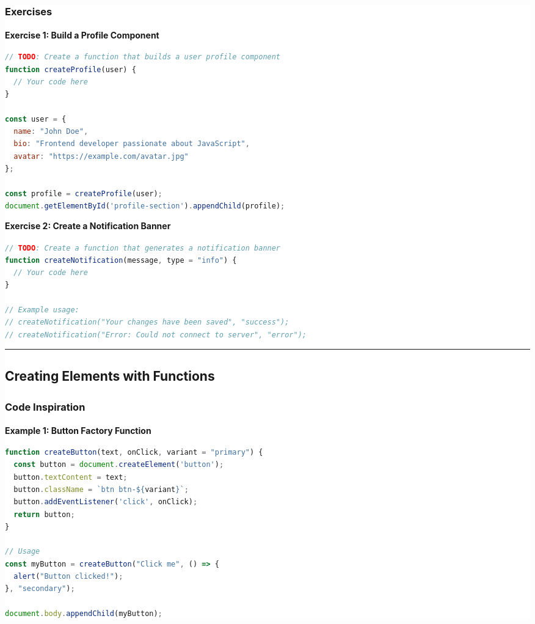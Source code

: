 ### <a id="composing-elements-exercises"></a>Exercises

**Exercise 1: Build a Profile Component**
```javascript
// TODO: Create a function that builds a user profile component
function createProfile(user) {
  // Your code here
}

const user = {
  name: "John Doe",
  bio: "Frontend developer passionate about JavaScript",
  avatar: "https://example.com/avatar.jpg"
};

const profile = createProfile(user);
document.getElementById('profile-section').appendChild(profile);
```

**Exercise 2: Create a Notification Banner**
```javascript
// TODO: Create a function that generates a notification banner
function createNotification(message, type = "info") {
  // Your code here
}

// Example usage:
// createNotification("Your changes have been saved", "success");
// createNotification("Error: Could not connect to server", "error");
```

---

## Creating Elements with Functions

### <a id="functions-code-inspiration"></a>Code Inspiration

**Example 1: Button Factory Function**
```javascript
function createButton(text, onClick, variant = "primary") {
  const button = document.createElement('button');
  button.textContent = text;
  button.className = `btn btn-${variant}`;
  button.addEventListener('click', onClick);
  return button;
}

// Usage
const myButton = createButton("Click me", () => {
  alert("Button clicked!");
}, "secondary");

document.body.appendChild(myButton);
```
